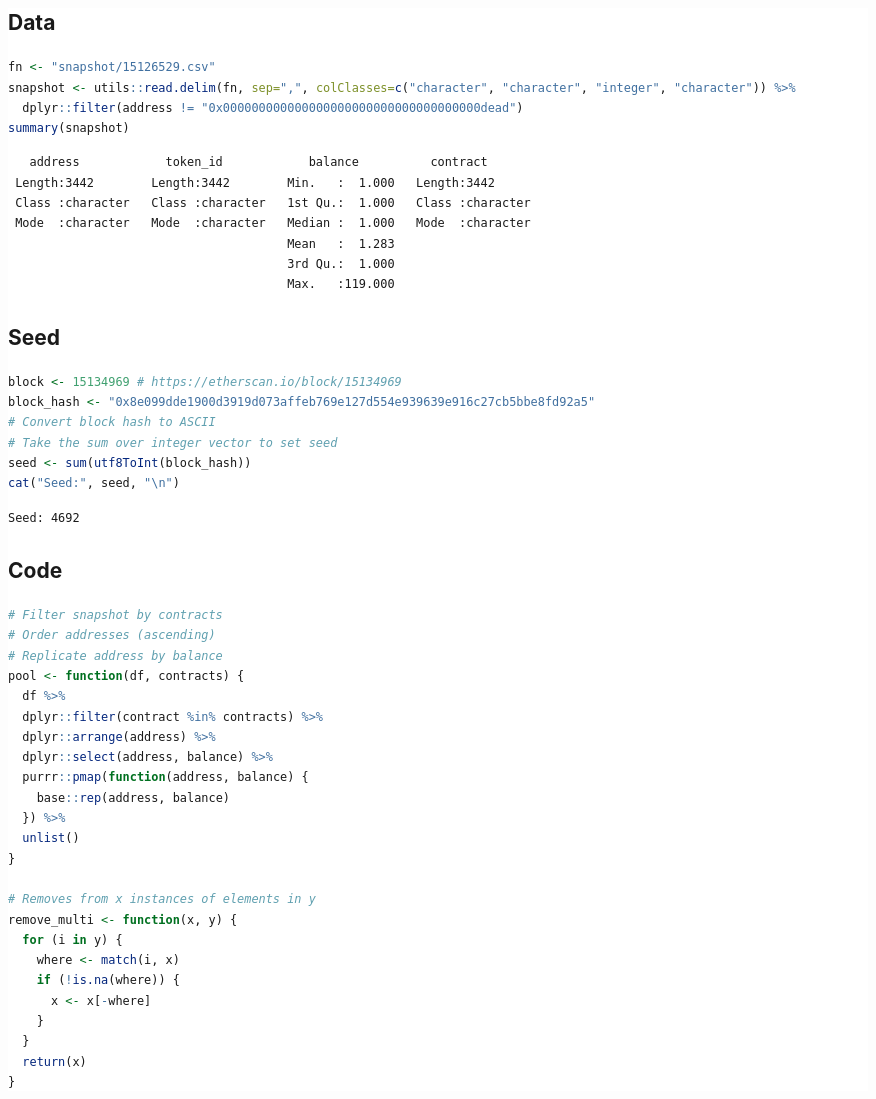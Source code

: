 


## Data

``` r
fn <- "snapshot/15126529.csv"
snapshot <- utils::read.delim(fn, sep=",", colClasses=c("character", "character", "integer", "character")) %>%
  dplyr::filter(address != "0x000000000000000000000000000000000000dead")
summary(snapshot)
```

       address            token_id            balance          contract        
     Length:3442        Length:3442        Min.   :  1.000   Length:3442       
     Class :character   Class :character   1st Qu.:  1.000   Class :character  
     Mode  :character   Mode  :character   Median :  1.000   Mode  :character  
                                           Mean   :  1.283                     
                                           3rd Qu.:  1.000                     
                                           Max.   :119.000                     

## Seed

``` r
block <- 15134969 # https://etherscan.io/block/15134969
block_hash <- "0x8e099dde1900d3919d073affeb769e127d554e939639e916c27cb5bbe8fd92a5"
# Convert block hash to ASCII
# Take the sum over integer vector to set seed
seed <- sum(utf8ToInt(block_hash))
cat("Seed:", seed, "\n")
```

    Seed: 4692 

## Code

``` r
# Filter snapshot by contracts
# Order addresses (ascending)
# Replicate address by balance
pool <- function(df, contracts) {
  df %>%
  dplyr::filter(contract %in% contracts) %>%
  dplyr::arrange(address) %>%
  dplyr::select(address, balance) %>%
  purrr::pmap(function(address, balance) {
    base::rep(address, balance)
  }) %>%
  unlist()
}

# Removes from x instances of elements in y
remove_multi <- function(x, y) {
  for (i in y) {
    where <- match(i, x)
    if (!is.na(where)) {
      x <- x[-where]
    }
  }
  return(x)
}
```
